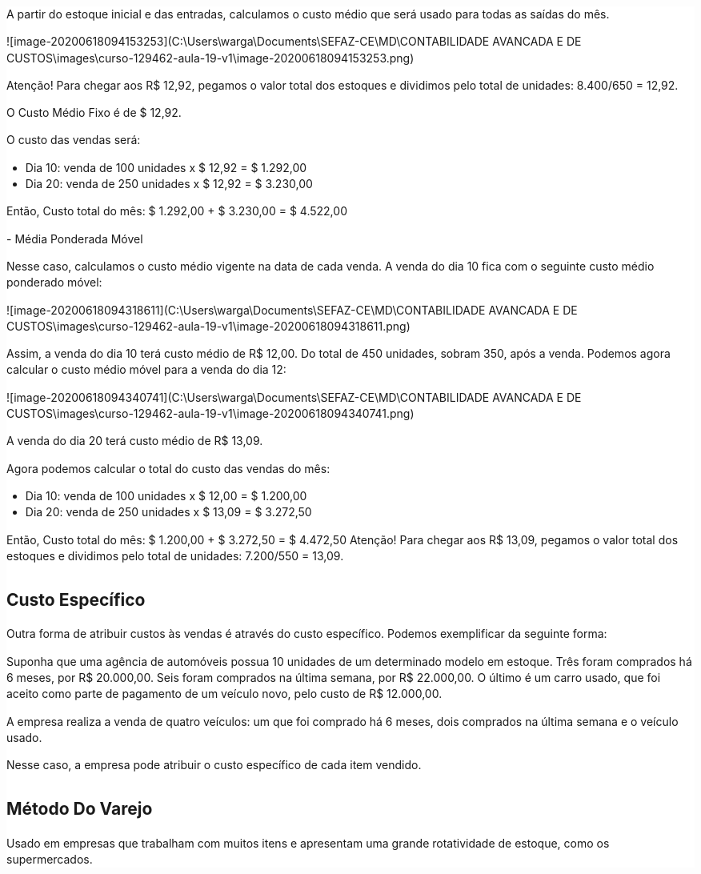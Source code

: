 A partir do estoque inicial e das entradas, calculamos o custo médio que será usado para todas as saídas do mês.

![image-20200618094153253](C:\Users\warga\Documents\SEFAZ-CE\MD\CONTABILIDADE AVANCADA E DE CUSTOS\images\curso-129462-aula-19-v1\image-20200618094153253.png)

Atenção! Para chegar aos R\$ 12,92, pegamos o valor total dos estoques e dividimos pelo total de unidades: 8.400/650 = 12,92.

O Custo Médio Fixo é de $ 12,92.

O custo das vendas será:

* Dia 10: venda de 100 unidades x $ 12,92 = $ 1.292,00 
* Dia 20: venda de 250 unidades x $ 12,92 = $ 3.230,00 

Então, Custo total do mês: \$ 1.292,00 + ​\$ 3.230,00 = $ 4.522,00 

\- Média Ponderada Móvel 

Nesse caso, calculamos o custo médio vigente na data de cada venda. A venda do dia 10 fica com o seguinte custo médio ponderado móvel:

![image-20200618094318611](C:\Users\warga\Documents\SEFAZ-CE\MD\CONTABILIDADE AVANCADA E DE CUSTOS\images\curso-129462-aula-19-v1\image-20200618094318611.png)

Assim, a venda do dia 10 terá custo médio de R\$ 12,00. Do total de 450 unidades, sobram 350, após a venda. Podemos agora calcular o custo médio móvel para a venda do dia 12:

![image-20200618094340741](C:\Users\warga\Documents\SEFAZ-CE\MD\CONTABILIDADE AVANCADA E DE CUSTOS\images\curso-129462-aula-19-v1\image-20200618094340741.png)

A venda do dia 20 terá custo médio de R\$ 13,09.

Agora podemos calcular o total do custo das vendas do mês:

- Dia 10: venda de 100 unidades x \$ 12,00 = $ 1.200,00
- Dia 20: venda de 250 unidades x \$ 13,09 = $ 3.272,50 

Então, Custo total do mês: \$ 1.200,00 + ​\$ 3.272,50 = ​\$ 4.472,50 Atenção! Para chegar aos R$ 13,09, pegamos o valor total dos estoques e dividimos pelo total de unidades: 7.200/550 = 13,09.

## Custo Específico 

Outra forma de atribuir custos às vendas é através do custo específico. Podemos exemplificar da seguinte forma:

Suponha que uma agência de automóveis possua 10 unidades de um determinado modelo em estoque. Três foram comprados há 6 meses, por R\$ 20.000,00. Seis foram comprados na última semana, por R\$ 22.000,00. O último é um carro usado, que foi aceito como parte de pagamento de um veículo novo, pelo custo de R\$ 12.000,00.

A empresa realiza a venda de quatro veículos: um que foi comprado há 6 meses, dois comprados na última semana e o veículo usado.

Nesse caso, a empresa pode atribuir o custo específico de cada item vendido.

## Método Do Varejo 

Usado em empresas que trabalham com muitos itens e apresentam uma grande rotatividade de estoque, como os supermercados.
